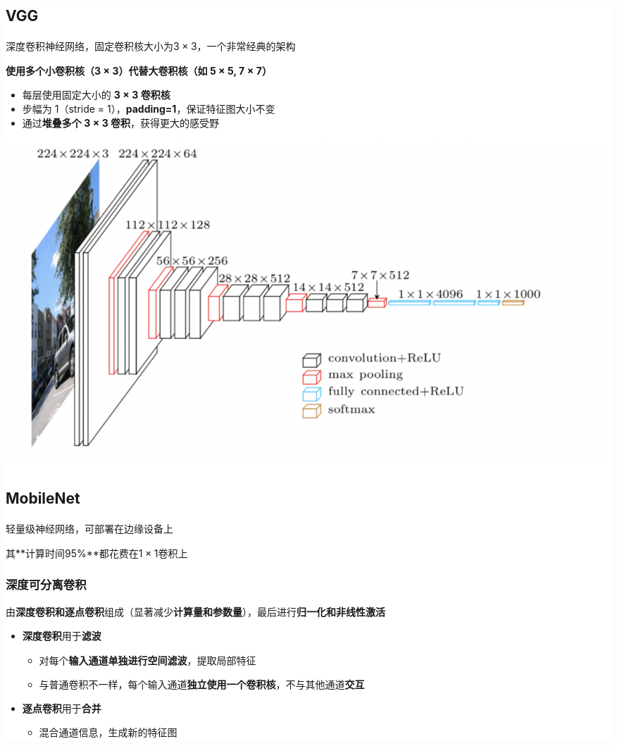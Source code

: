 ## VGG

深度卷积神经网络，固定卷积核大小为$3 \times 3$，一个非常经典的架构

**使用多个小卷积核（$3 \times 3$）代替大卷积核（如 $5 \times 5$, $7 \times 7$）**

- 每层使用固定大小的 **$3 \times 3$ 卷积核**
- 步幅为 1（stride = 1），**padding=1**，保证特征图大小不变
- 通过**堆叠多个 $3\times3$ 卷积**，获得更大的感受野

![image-20250805182841345](/screenshot/dl/image-20250805182841345.png)

## MobileNet

轻量级神经网络，可部署在边缘设备上

其**计算时间95%**都花费在$1\times 1$卷积上

### 深度可分离卷积

由**深度卷积和逐点卷积**组成（显著减少**计算量和参数量**），最后进行**归一化和非线性激活**

- **深度卷积**用于**滤波**

  - 对每个**输入通道单独进行空间滤波**，提取局部特征

  - 与普通卷积不一样，每个输入通道**独立使用一个卷积核**，不与其他通道**交互**

- **逐点卷积**用于**合并**
  - 混合通道信息，生成新的特征图
